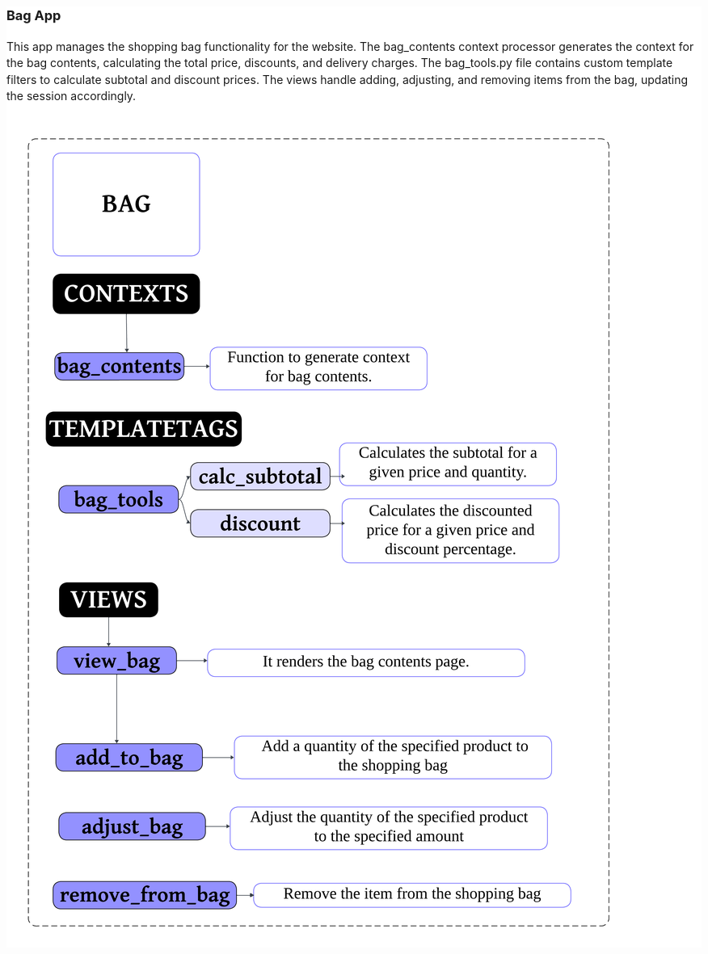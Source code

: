 ### Bag App

This app manages the shopping bag functionality for the website. The bag_contents context processor generates the context for the bag contents, calculating the total price, discounts, and delivery charges. The bag_tools.py file contains custom template filters to calculate subtotal and discount prices. The views handle adding, adjusting, and removing items from the bag, updating the session accordingly.

![bag app workflow](/readme-images/bag-app.png)
